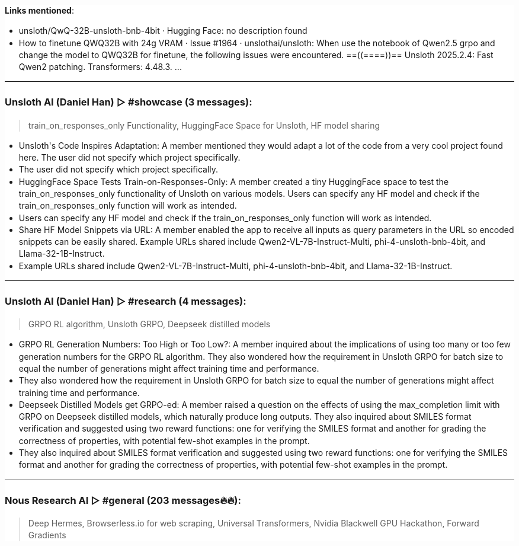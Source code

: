 **Links mentioned**: 
* unsloth/QwQ-32B-unsloth-bnb-4bit · Hugging Face: no description found
* How to finetune QWQ32B with 24g VRAM · Issue #1964 · unslothai/unsloth: When use the notebook of Qwen2.5 grpo and change the model to QWQ32B for finetune, the following issues were encountered. ==((====))== Unsloth 2025.2.4: Fast Qwen2 patching. Transformers: 4.48.3. \...

---
### Unsloth AI (Daniel Han) ▷ #showcase (3 messages):
> train_on_responses_only Functionality, HuggingFace Space for Unsloth, HF model sharing

* Unsloth's Code Inspires Adaptation: A member mentioned they would adapt a lot of the code from a very cool project found here.
The user did not specify which project specifically.
* The user did not specify which project specifically.
* HuggingFace Space Tests Train-on-Responses-Only: A member created a tiny HuggingFace space to test the train_on_responses_only functionality of Unsloth on various models.
Users can specify any HF model and check if the train_on_responses_only function will work as intended.
* Users can specify any HF model and check if the train_on_responses_only function will work as intended.
* Share HF Model Snippets via URL: A member enabled the app to receive all inputs as query parameters in the URL so encoded snippets can be easily shared.
Example URLs shared include Qwen2-VL-7B-Instruct-Multi, phi-4-unsloth-bnb-4bit, and Llama-32-1B-Instruct.
* Example URLs shared include Qwen2-VL-7B-Instruct-Multi, phi-4-unsloth-bnb-4bit, and Llama-32-1B-Instruct.

---
### Unsloth AI (Daniel Han) ▷ #research (4 messages):
> GRPO RL algorithm, Unsloth GRPO, Deepseek distilled models

* GRPO RL Generation Numbers: Too High or Too Low?: A member inquired about the implications of using too many or too few generation numbers for the GRPO RL algorithm.
They also wondered how the requirement in Unsloth GRPO for batch size to equal the number of generations might affect training time and performance.
* They also wondered how the requirement in Unsloth GRPO for batch size to equal the number of generations might affect training time and performance.
* Deepseek Distilled Models get GRPO-ed: A member raised a question on the effects of using the max_completion limit with GRPO on Deepseek distilled models, which naturally produce long outputs.
They also inquired about SMILES format verification and suggested using two reward functions: one for verifying the SMILES format and another for grading the correctness of properties, with potential few-shot examples in the prompt.
* They also inquired about SMILES format verification and suggested using two reward functions: one for verifying the SMILES format and another for grading the correctness of properties, with potential few-shot examples in the prompt.

---
### Nous Research AI ▷ #general (203 messages🔥🔥):
> Deep Hermes, Browserless.io for web scraping, Universal Transformers, Nvidia Blackwell GPU Hackathon, Forward Gradients
